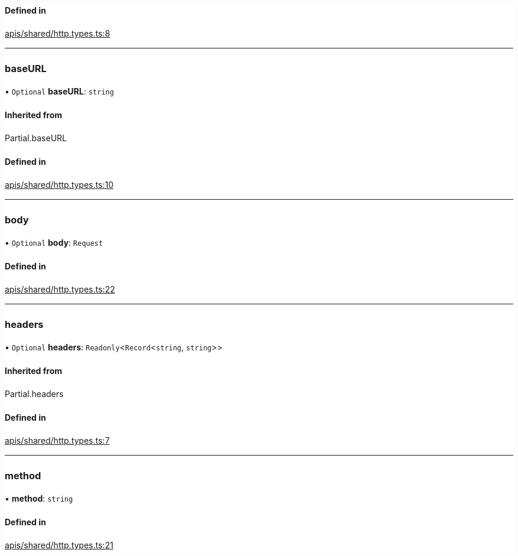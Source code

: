 #### Defined in

[apis/shared/http.types.ts:8](https://github.com/AlexXanderGrib/node-qiwi-sdk/blob/05e2fb8/src/apis/shared/http.types.ts#L8)

___

### baseURL

• `Optional` **baseURL**: `string`

#### Inherited from

Partial.baseURL

#### Defined in

[apis/shared/http.types.ts:10](https://github.com/AlexXanderGrib/node-qiwi-sdk/blob/05e2fb8/src/apis/shared/http.types.ts#L10)

___

### body

• `Optional` **body**: `Request`

#### Defined in

[apis/shared/http.types.ts:22](https://github.com/AlexXanderGrib/node-qiwi-sdk/blob/05e2fb8/src/apis/shared/http.types.ts#L22)

___

### headers

• `Optional` **headers**: `Readonly`<`Record`<`string`, `string`\>\>

#### Inherited from

Partial.headers

#### Defined in

[apis/shared/http.types.ts:7](https://github.com/AlexXanderGrib/node-qiwi-sdk/blob/05e2fb8/src/apis/shared/http.types.ts#L7)

___

### method

• **method**: `string`

#### Defined in

[apis/shared/http.types.ts:21](https://github.com/AlexXanderGrib/node-qiwi-sdk/blob/05e2fb8/src/apis/shared/http.types.ts#L21)
